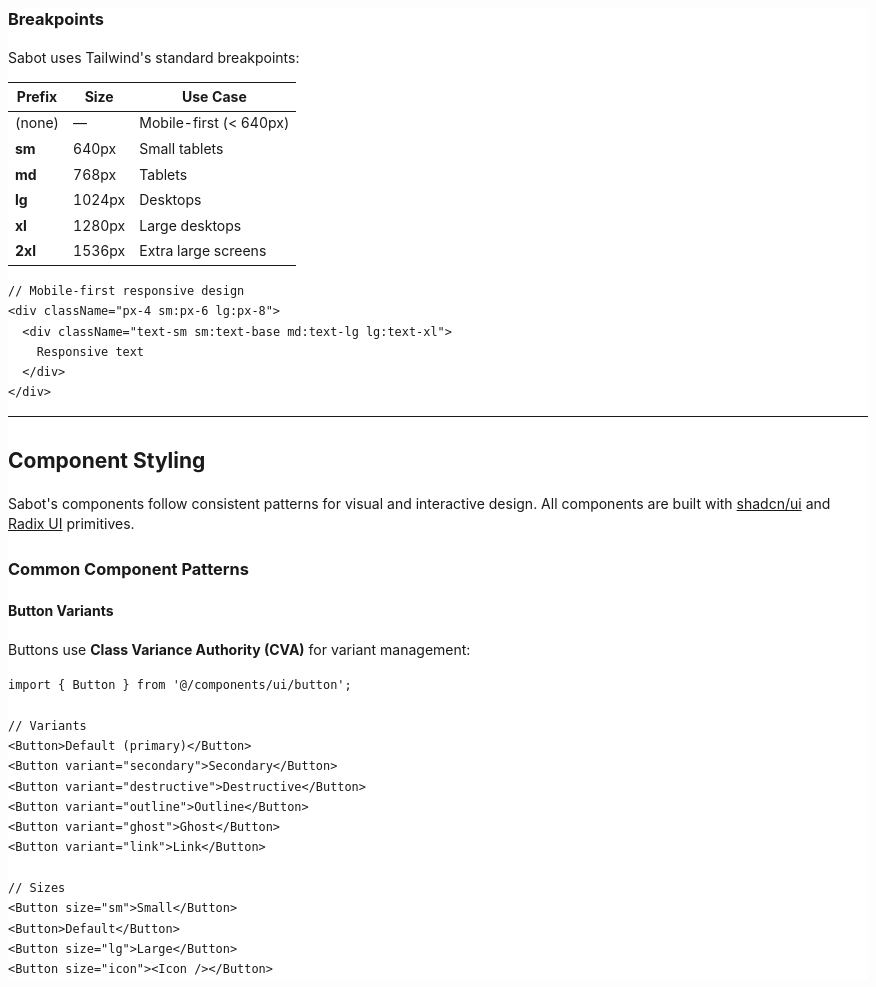 ### Breakpoints

Sabot uses Tailwind's standard breakpoints:

| Prefix  | Size   | Use Case               |
| ------- | ------ | ---------------------- |
| (none)  | —      | Mobile-first (< 640px) |
| **sm**  | 640px  | Small tablets          |
| **md**  | 768px  | Tablets                |
| **lg**  | 1024px | Desktops               |
| **xl**  | 1280px | Large desktops         |
| **2xl** | 1536px | Extra large screens    |

```tsx
// Mobile-first responsive design
<div className="px-4 sm:px-6 lg:px-8">
  <div className="text-sm sm:text-base md:text-lg lg:text-xl">
    Responsive text
  </div>
</div>
```

---

## Component Styling

Sabot's components follow consistent patterns for visual and interactive design. All components are built with [shadcn/ui](https://ui.shadcn.com/) and [Radix UI](https://www.radix-ui.com/) primitives.

### Common Component Patterns

#### Button Variants

Buttons use **Class Variance Authority (CVA)** for variant management:

```tsx
import { Button } from '@/components/ui/button';

// Variants
<Button>Default (primary)</Button>
<Button variant="secondary">Secondary</Button>
<Button variant="destructive">Destructive</Button>
<Button variant="outline">Outline</Button>
<Button variant="ghost">Ghost</Button>
<Button variant="link">Link</Button>

// Sizes
<Button size="sm">Small</Button>
<Button>Default</Button>
<Button size="lg">Large</Button>
<Button size="icon"><Icon /></Button>
```
